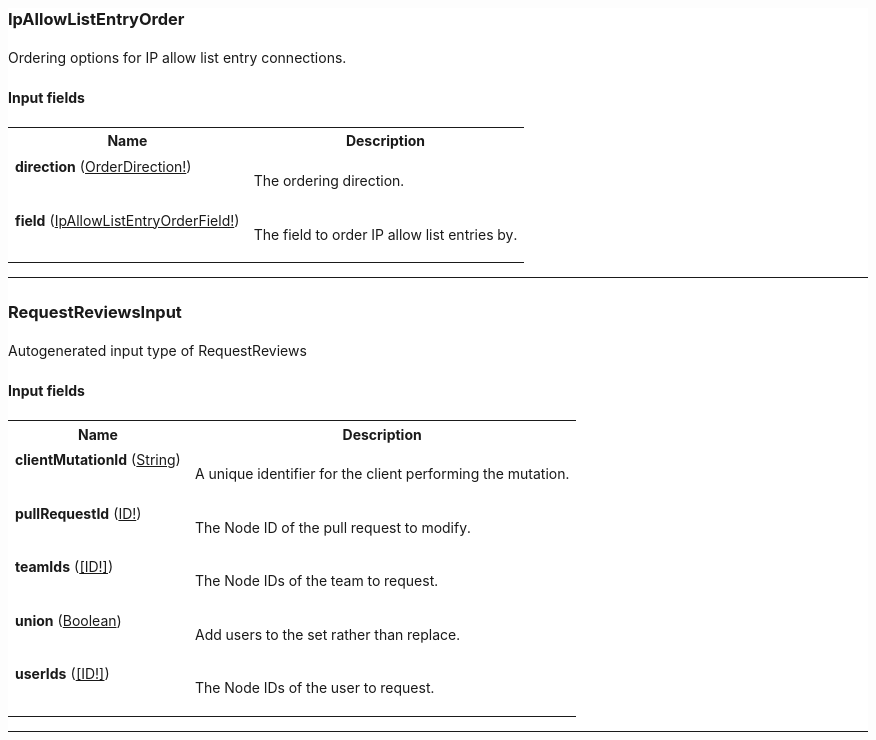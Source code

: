 
### IpAllowListEntryOrder

<p>Ordering options for IP allow list entry connections.</p>


#### Input fields

<table>
  <tr>
    <th>Name</th>
    <th>Description</th>
  </tr>
  <tr>
    <td><strong>direction</strong> (<a href="http://example.com">OrderDirection!</a>)</td>
    <td><p>The ordering direction.</p></td>
  </tr>
  <tr>
    <td><strong>field</strong> (<a href="http://example.com">IpAllowListEntryOrderField!</a>)</td>
    <td><p>The field to order IP allow list entries by.</p></td>
  </tr>
</table>

---

### RequestReviewsInput

<p>Autogenerated input type of RequestReviews</p>


#### Input fields

<table>
  <tr>
    <th>Name</th>
    <th>Description</th>
  </tr>
  <tr>
    <td><strong>clientMutationId</strong> (<a href="http://example.com">String</a>)</td>
    <td><p>A unique identifier for the client performing the mutation.</p></td>
  </tr>
  <tr>
    <td><strong>pullRequestId</strong> (<a href="http://example.com">ID!</a>)</td>
    <td><p>The Node ID of the pull request to modify.</p></td>
  </tr>
  <tr>
    <td><strong>teamIds</strong> (<a href="http://example.com">[ID!]</a>)</td>
    <td><p>The Node IDs of the team to request.</p></td>
  </tr>
  <tr>
    <td><strong>union</strong> (<a href="http://example.com">Boolean</a>)</td>
    <td><p>Add users to the set rather than replace.</p></td>
  </tr>
  <tr>
    <td><strong>userIds</strong> (<a href="http://example.com">[ID!]</a>)</td>
    <td><p>The Node IDs of the user to request.</p></td>
  </tr>
</table>

---